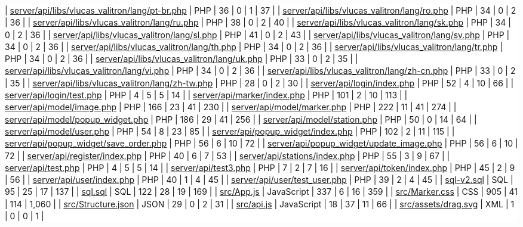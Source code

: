 | [server/api/libs/vlucas_valitron/lang/pt-br.php](/server/api/libs/vlucas_valitron/lang/pt-br.php) | PHP | 36 | 0 | 1 | 37 |
| [server/api/libs/vlucas_valitron/lang/ro.php](/server/api/libs/vlucas_valitron/lang/ro.php) | PHP | 34 | 0 | 2 | 36 |
| [server/api/libs/vlucas_valitron/lang/ru.php](/server/api/libs/vlucas_valitron/lang/ru.php) | PHP | 38 | 0 | 2 | 40 |
| [server/api/libs/vlucas_valitron/lang/sk.php](/server/api/libs/vlucas_valitron/lang/sk.php) | PHP | 34 | 0 | 2 | 36 |
| [server/api/libs/vlucas_valitron/lang/sl.php](/server/api/libs/vlucas_valitron/lang/sl.php) | PHP | 41 | 0 | 2 | 43 |
| [server/api/libs/vlucas_valitron/lang/sv.php](/server/api/libs/vlucas_valitron/lang/sv.php) | PHP | 34 | 0 | 2 | 36 |
| [server/api/libs/vlucas_valitron/lang/th.php](/server/api/libs/vlucas_valitron/lang/th.php) | PHP | 34 | 0 | 2 | 36 |
| [server/api/libs/vlucas_valitron/lang/tr.php](/server/api/libs/vlucas_valitron/lang/tr.php) | PHP | 34 | 0 | 2 | 36 |
| [server/api/libs/vlucas_valitron/lang/uk.php](/server/api/libs/vlucas_valitron/lang/uk.php) | PHP | 33 | 0 | 2 | 35 |
| [server/api/libs/vlucas_valitron/lang/vi.php](/server/api/libs/vlucas_valitron/lang/vi.php) | PHP | 34 | 0 | 2 | 36 |
| [server/api/libs/vlucas_valitron/lang/zh-cn.php](/server/api/libs/vlucas_valitron/lang/zh-cn.php) | PHP | 33 | 0 | 2 | 35 |
| [server/api/libs/vlucas_valitron/lang/zh-tw.php](/server/api/libs/vlucas_valitron/lang/zh-tw.php) | PHP | 28 | 0 | 2 | 30 |
| [server/api/login/index.php](/server/api/login/index.php) | PHP | 52 | 4 | 10 | 66 |
| [server/api/login/test.php](/server/api/login/test.php) | PHP | 4 | 5 | 5 | 14 |
| [server/api/marker/index.php](/server/api/marker/index.php) | PHP | 101 | 2 | 10 | 113 |
| [server/api/model/image.php](/server/api/model/image.php) | PHP | 166 | 23 | 41 | 230 |
| [server/api/model/marker.php](/server/api/model/marker.php) | PHP | 222 | 11 | 41 | 274 |
| [server/api/model/popup_widget.php](/server/api/model/popup_widget.php) | PHP | 186 | 29 | 41 | 256 |
| [server/api/model/station.php](/server/api/model/station.php) | PHP | 50 | 0 | 14 | 64 |
| [server/api/model/user.php](/server/api/model/user.php) | PHP | 54 | 8 | 23 | 85 |
| [server/api/popup_widget/index.php](/server/api/popup_widget/index.php) | PHP | 102 | 2 | 11 | 115 |
| [server/api/popup_widget/save_order.php](/server/api/popup_widget/save_order.php) | PHP | 56 | 6 | 10 | 72 |
| [server/api/popup_widget/update_image.php](/server/api/popup_widget/update_image.php) | PHP | 56 | 6 | 10 | 72 |
| [server/api/register/index.php](/server/api/register/index.php) | PHP | 40 | 6 | 7 | 53 |
| [server/api/stations/index.php](/server/api/stations/index.php) | PHP | 55 | 3 | 9 | 67 |
| [server/api/test.php](/server/api/test.php) | PHP | 4 | 5 | 5 | 14 |
| [server/api/test3.php](/server/api/test3.php) | PHP | 7 | 2 | 7 | 16 |
| [server/api/token/index.php](/server/api/token/index.php) | PHP | 45 | 2 | 9 | 56 |
| [server/api/user/index.php](/server/api/user/index.php) | PHP | 40 | 1 | 4 | 45 |
| [server/api/user/test_user.php](/server/api/user/test_user.php) | PHP | 39 | 2 | 4 | 45 |
| [sql-v2.sql](/sql-v2.sql) | SQL | 95 | 25 | 17 | 137 |
| [sql.sql](/sql.sql) | SQL | 122 | 28 | 19 | 169 |
| [src/App.js](/src/App.js) | JavaScript | 337 | 6 | 16 | 359 |
| [src/Marker.css](/src/Marker.css) | CSS | 905 | 41 | 114 | 1,060 |
| [src/Structure.json](/src/Structure.json) | JSON | 29 | 0 | 2 | 31 |
| [src/api.js](/src/api.js) | JavaScript | 18 | 37 | 11 | 66 |
| [src/assets/drag.svg](/src/assets/drag.svg) | XML | 1 | 0 | 0 | 1 |